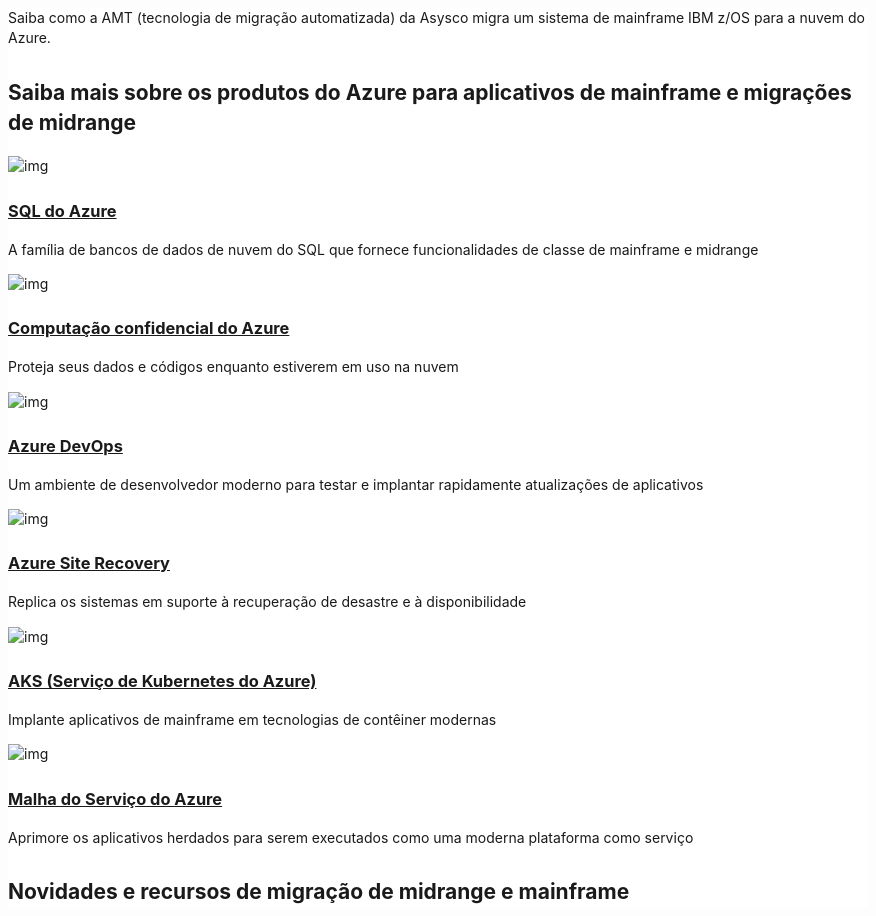 Saiba como a AMT (tecnologia de migração automatizada) da Asysco migra um sistema de mainframe IBM z/OS para a nuvem do Azure.

## Saiba mais sobre os produtos do Azure para aplicativos de mainframe e migrações de midrange

![img](https://azurecomcdn.azureedge.net/cvt-ca746e33e0f0ba0a0c39bd8c1985bb9350123a3e5fec1ec15efcb6d7915172dc/svg/product-sql.svg)

### [SQL do Azure](https://azure.microsoft.com/pt-br/services/azure-sql/)

A família de bancos de dados de nuvem do SQL que fornece funcionalidades de classe de mainframe e midrange

![img](https://azurecomcdn.azureedge.net/cvt-ca746e33e0f0ba0a0c39bd8c1985bb9350123a3e5fec1ec15efcb6d7915172dc/svg/azure-blue.svg)

### [Computação confidencial do Azure](https://azure.microsoft.com/pt-br/solutions/confidential-compute/)

Proteja seus dados e códigos enquanto estiverem em uso na nuvem

![img](https://azurecomcdn.azureedge.net/cvt-ca746e33e0f0ba0a0c39bd8c1985bb9350123a3e5fec1ec15efcb6d7915172dc/svg/azure-devops.svg)

### [Azure DevOps](https://azure.microsoft.com/pt-br/services/devops/)

Um ambiente de desenvolvedor moderno para testar e implantar rapidamente atualizações de aplicativos

![img](https://azurecomcdn.azureedge.net/cvt-ca746e33e0f0ba0a0c39bd8c1985bb9350123a3e5fec1ec15efcb6d7915172dc/svg/azure-blue.svg)

### [Azure Site Recovery](https://azure.microsoft.com/pt-br/services/site-recovery/)

Replica os sistemas em suporte à recuperação de desastre e à disponibilidade

![img](https://azurecomcdn.azureedge.net/cvt-ca746e33e0f0ba0a0c39bd8c1985bb9350123a3e5fec1ec15efcb6d7915172dc/svg/kubernetes-service.svg)

### [AKS (Serviço de Kubernetes do Azure)](https://azure.microsoft.com/pt-br/services/kubernetes-service/)

Implante aplicativos de mainframe em tecnologias de contêiner modernas

![img](https://azurecomcdn.azureedge.net/cvt-ca746e33e0f0ba0a0c39bd8c1985bb9350123a3e5fec1ec15efcb6d7915172dc/svg/service-fabric.svg)

### [Malha do Serviço do Azure](https://azure.microsoft.com/pt-br/services/service-fabric/)

Aprimore os aplicativos herdados para serem executados como uma moderna plataforma como serviço

## Novidades e recursos de migração de midrange e mainframe

